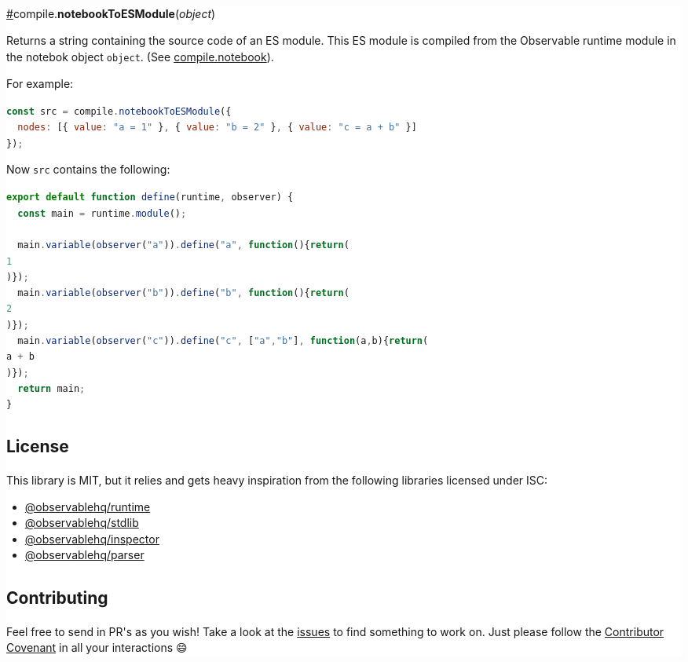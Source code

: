<a href="#compile_notebookToESModule" name="compile_notebookToESModule">#</a>compile.<b>notebookToESModule</b>(<i>object</i>)

Returns a string containing the source code of an ES module. This ES module is compiled from the Observable runtime module in the notebok object `object`. (See [compile.notebook](#compile_notebook)).

For example:

```javascript
const src = compile.notebookToESModule({
  nodes: [{ value: "a = 1" }, { value: "b = 2" }, { value: "c = a + b" }]
});
```

Now `src` contains the following:

```javascript
export default function define(runtime, observer) {
  const main = runtime.module();

  main.variable(observer("a")).define("a", function(){return(
1
)});
  main.variable(observer("b")).define("b", function(){return(
2
)});
  main.variable(observer("c")).define("c", ["a","b"], function(a,b){return(
a + b
)});
  return main;
}
```

## License

This library is MIT, but it relies and gets heavy inspiration from the following
libraries licensed under ISC:

- [@observablehq/runtime](https://github.com/observablehq/runtime)
- [@observablehq/stdlib](https://github.com/observablehq/stdlib)
- [@observablehq/inspector](https://github.com/observablehq/inspector)
- [@observablehq/parser](https://github.com/observablehq/parser)

## Contributing

Feel free to send in PR's as you wish! Take a look at the [issues](https://github.com/asg017/unofficial-observablehq-compiler/issues)
to find something to work on. Just please follow the [Contributor Covenant](https://www.contributor-covenant.org/)
in all your interactions :smile:
